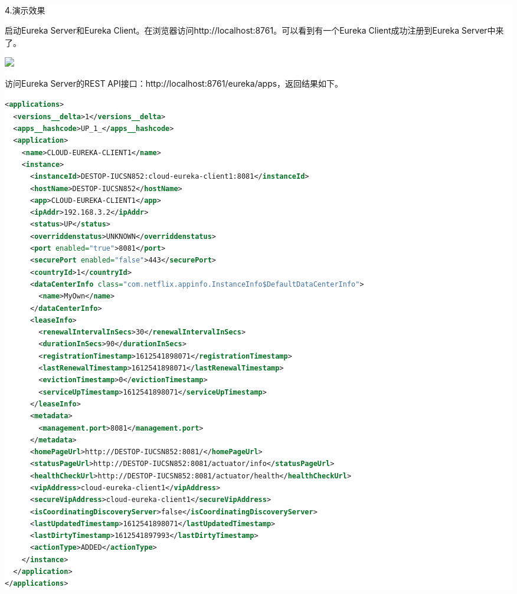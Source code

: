 4.演示效果

启动Eureka Server和Eureka Client。在浏览器访问http://localhost:8761。可以看到有一个Eureka Client成功注册到Eureka Server中来了。

![](https://cdn.jsdelivr.net/gh/MaiSR9527/blog-pic/springcloud/eureka1.jpg)

访问Eureka Server的REST API接口：http://localhost:8761/eureka/apps，返回结果如下。

```xml
<applications> 
  <versions__delta>1</versions__delta>  
  <apps__hashcode>UP_1_</apps__hashcode>  
  <application> 
    <name>CLOUD-EUREKA-CLIENT1</name>  
    <instance> 
      <instanceId>DESTOP-IUCSN852:cloud-eureka-client1:8081</instanceId>  
      <hostName>DESTOP-IUCSN852</hostName>  
      <app>CLOUD-EUREKA-CLIENT1</app>  
      <ipAddr>192.168.3.2</ipAddr>  
      <status>UP</status>  
      <overriddenstatus>UNKNOWN</overriddenstatus>  
      <port enabled="true">8081</port>  
      <securePort enabled="false">443</securePort>  
      <countryId>1</countryId>  
      <dataCenterInfo class="com.netflix.appinfo.InstanceInfo$DefaultDataCenterInfo"> 
        <name>MyOwn</name> 
      </dataCenterInfo>  
      <leaseInfo> 
        <renewalIntervalInSecs>30</renewalIntervalInSecs>  
        <durationInSecs>90</durationInSecs>  
        <registrationTimestamp>1612541898071</registrationTimestamp>  
        <lastRenewalTimestamp>1612541898071</lastRenewalTimestamp>  
        <evictionTimestamp>0</evictionTimestamp>  
        <serviceUpTimestamp>1612541898071</serviceUpTimestamp> 
      </leaseInfo>  
      <metadata> 
        <management.port>8081</management.port> 
      </metadata>  
      <homePageUrl>http://DESTOP-IUCSN852:8081/</homePageUrl>  
      <statusPageUrl>http://DESTOP-IUCSN852:8081/actuator/info</statusPageUrl>  
      <healthCheckUrl>http://DESTOP-IUCSN852:8081/actuator/health</healthCheckUrl>  
      <vipAddress>cloud-eureka-client1</vipAddress>  
      <secureVipAddress>cloud-eureka-client1</secureVipAddress>  
      <isCoordinatingDiscoveryServer>false</isCoordinatingDiscoveryServer>  
      <lastUpdatedTimestamp>1612541898071</lastUpdatedTimestamp>  
      <lastDirtyTimestamp>1612541897993</lastDirtyTimestamp>  
      <actionType>ADDED</actionType> 
    </instance> 
  </application> 
</applications>
```
